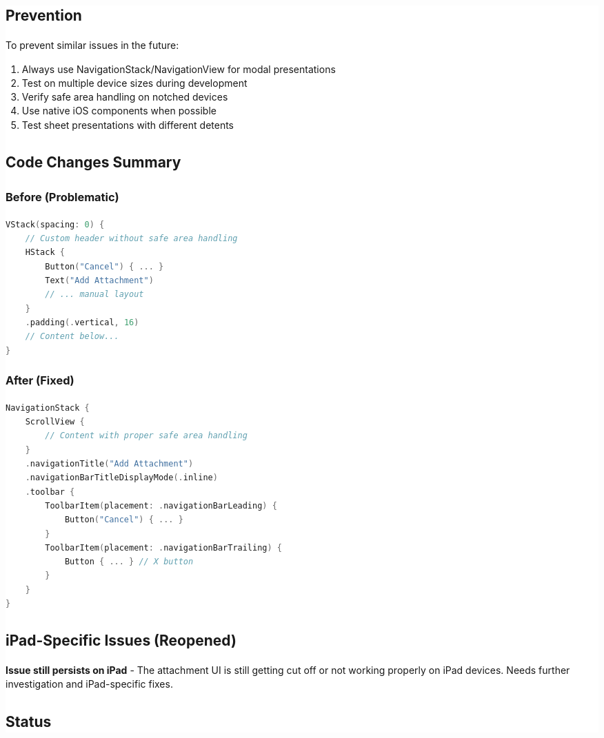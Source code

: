 ## Prevention

To prevent similar issues in the future:
1. Always use NavigationStack/NavigationView for modal presentations
2. Test on multiple device sizes during development
3. Verify safe area handling on notched devices
4. Use native iOS components when possible
5. Test sheet presentations with different detents

## Code Changes Summary

### Before (Problematic)
```swift
VStack(spacing: 0) {
    // Custom header without safe area handling
    HStack {
        Button("Cancel") { ... }
        Text("Add Attachment")
        // ... manual layout
    }
    .padding(.vertical, 16)
    // Content below...
}
```

### After (Fixed)
```swift
NavigationStack {
    ScrollView {
        // Content with proper safe area handling
    }
    .navigationTitle("Add Attachment")
    .navigationBarTitleDisplayMode(.inline)
    .toolbar {
        ToolbarItem(placement: .navigationBarLeading) {
            Button("Cancel") { ... }
        }
        ToolbarItem(placement: .navigationBarTrailing) {
            Button { ... } // X button
        }
    }
}
```

## iPad-Specific Issues (Reopened)

**Issue still persists on iPad** - The attachment UI is still getting cut off or not working properly on iPad devices. Needs further investigation and iPad-specific fixes.

## Status

